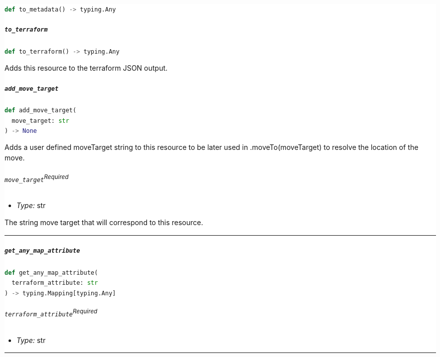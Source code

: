 ```python
def to_metadata() -> typing.Any
```

##### `to_terraform` <a name="to_terraform" id="rhizo-co-terraform-provider-oci.fleetAppsManagementFleetCredential.FleetAppsManagementFleetCredential.toTerraform"></a>

```python
def to_terraform() -> typing.Any
```

Adds this resource to the terraform JSON output.

##### `add_move_target` <a name="add_move_target" id="rhizo-co-terraform-provider-oci.fleetAppsManagementFleetCredential.FleetAppsManagementFleetCredential.addMoveTarget"></a>

```python
def add_move_target(
  move_target: str
) -> None
```

Adds a user defined moveTarget string to this resource to be later used in .moveTo(moveTarget) to resolve the location of the move.

###### `move_target`<sup>Required</sup> <a name="move_target" id="rhizo-co-terraform-provider-oci.fleetAppsManagementFleetCredential.FleetAppsManagementFleetCredential.addMoveTarget.parameter.moveTarget"></a>

- *Type:* str

The string move target that will correspond to this resource.

---

##### `get_any_map_attribute` <a name="get_any_map_attribute" id="rhizo-co-terraform-provider-oci.fleetAppsManagementFleetCredential.FleetAppsManagementFleetCredential.getAnyMapAttribute"></a>

```python
def get_any_map_attribute(
  terraform_attribute: str
) -> typing.Mapping[typing.Any]
```

###### `terraform_attribute`<sup>Required</sup> <a name="terraform_attribute" id="rhizo-co-terraform-provider-oci.fleetAppsManagementFleetCredential.FleetAppsManagementFleetCredential.getAnyMapAttribute.parameter.terraformAttribute"></a>

- *Type:* str

---
